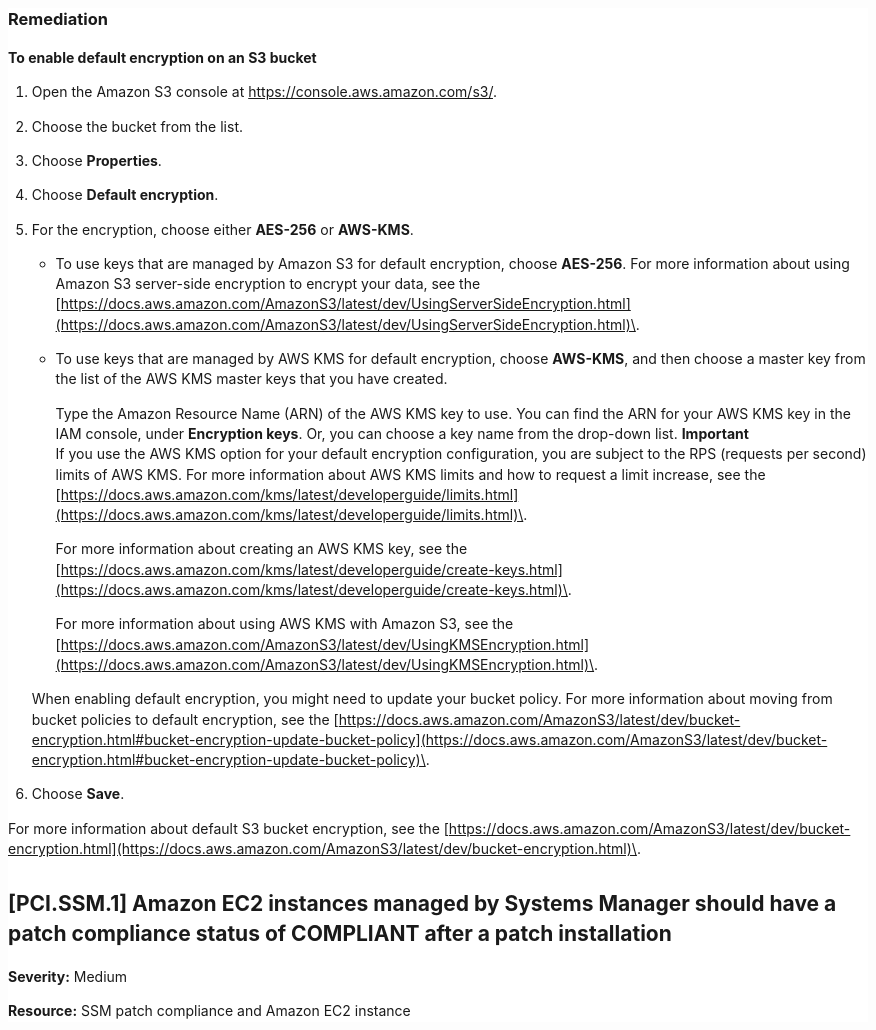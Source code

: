### Remediation<a name="pcidss-s3-4-remediation"></a>

**To enable default encryption on an S3 bucket**

1. Open the Amazon S3 console at [https://console\.aws\.amazon\.com/s3/](https://console.aws.amazon.com/s3/)\.

1. Choose the bucket from the list\.

1. Choose **Properties**\.

1. Choose **Default encryption**\.

1. For the encryption, choose either **AES\-256** or **AWS\-KMS**\.
   + To use keys that are managed by Amazon S3 for default encryption, choose **AES\-256**\. For more information about using Amazon S3 server\-side encryption to encrypt your data, see the [https://docs.aws.amazon.com/AmazonS3/latest/dev/UsingServerSideEncryption.html](https://docs.aws.amazon.com/AmazonS3/latest/dev/UsingServerSideEncryption.html)\.
   + To use keys that are managed by AWS KMS for default encryption, choose **AWS\-KMS**, and then choose a master key from the list of the AWS KMS master keys that you have created\.

     Type the Amazon Resource Name \(ARN\) of the AWS KMS key to use\. You can find the ARN for your AWS KMS key in the IAM console, under **Encryption keys**\. Or, you can choose a key name from the drop\-down list\.
**Important**  
 If you use the AWS KMS option for your default encryption configuration, you are subject to the RPS \(requests per second\) limits of AWS KMS\. For more information about AWS KMS limits and how to request a limit increase, see the [https://docs.aws.amazon.com/kms/latest/developerguide/limits.html](https://docs.aws.amazon.com/kms/latest/developerguide/limits.html)\.

     For more information about creating an AWS KMS key, see the [https://docs.aws.amazon.com/kms/latest/developerguide/create-keys.html](https://docs.aws.amazon.com/kms/latest/developerguide/create-keys.html)\.

     For more information about using AWS KMS with Amazon S3, see the [https://docs.aws.amazon.com/AmazonS3/latest/dev/UsingKMSEncryption.html](https://docs.aws.amazon.com/AmazonS3/latest/dev/UsingKMSEncryption.html)\.

   When enabling default encryption, you might need to update your bucket policy\. For more information about moving from bucket policies to default encryption, see the [https://docs.aws.amazon.com/AmazonS3/latest/dev/bucket-encryption.html#bucket-encryption-update-bucket-policy](https://docs.aws.amazon.com/AmazonS3/latest/dev/bucket-encryption.html#bucket-encryption-update-bucket-policy)\.

1. Choose **Save**\.

For more information about default S3 bucket encryption, see the [https://docs.aws.amazon.com/AmazonS3/latest/dev/bucket-encryption.html](https://docs.aws.amazon.com/AmazonS3/latest/dev/bucket-encryption.html)\.

## \[PCI\.SSM\.1\] Amazon EC2 instances managed by Systems Manager should have a patch compliance status of COMPLIANT after a patch installation<a name="pcidss-ssm-1"></a>

**Severity:** Medium

**Resource:** SSM patch compliance and Amazon EC2 instance
